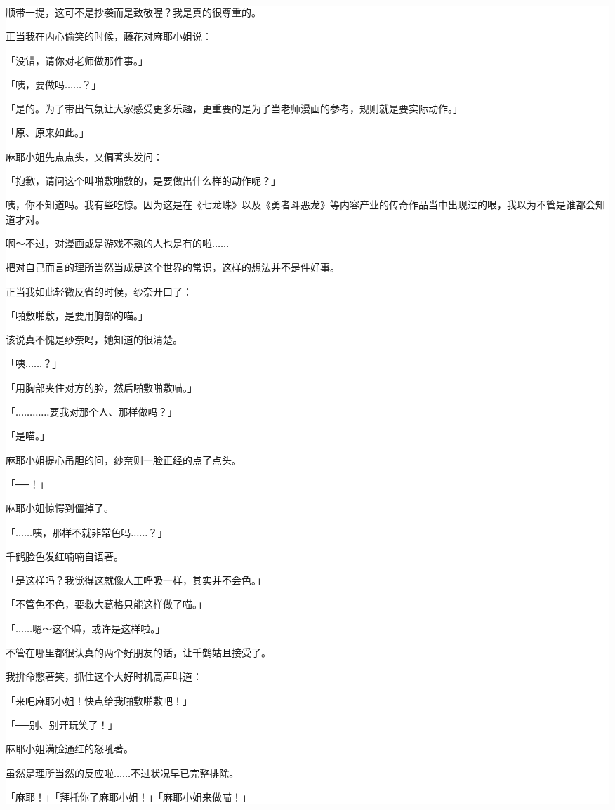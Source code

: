 顺带一提，这可不是抄袭而是致敬喔？我是真的很尊重的。

正当我在内心偷笑的时候，藤花对麻耶小姐说：

「没错，请你对老师做那件事。」

「咦，要做吗……？」

「是的。为了带出气氛让大家感受更多乐趣，更重要的是为了当老师漫画的参考，规则就是要实际动作。」

「原、原来如此。」

麻耶小姐先点点头，又偏著头发问：

「抱歉，请问这个叫啪敷啪敷的，是要做出什么样的动作呢？」

咦，你不知道吗。我有些吃惊。因为这是在《七龙珠》以及《勇者斗恶龙》等内容产业的传奇作品当中出现过的哏，我以为不管是谁都会知道才对。

啊～不过，对漫画或是游戏不熟的人也是有的啦……

把对自己而言的理所当然当成是这个世界的常识，这样的想法并不是件好事。

正当我如此轻微反省的时候，纱奈开口了：

「啪敷啪敷，是要用胸部的喵。」

该说真不愧是纱奈吗，她知道的很清楚。

「咦……？」

「用胸部夹住对方的脸，然后啪敷啪敷喵。」

「…………要我对那个人、那样做吗？」

「是喵。」

麻耶小姐提心吊胆的问，纱奈则一脸正经的点了点头。

「──！」

麻耶小姐惊愕到僵掉了。

「……咦，那样不就非常色吗……？」

千鹤脸色发红喃喃自语著。

「是这样吗？我觉得这就像人工呼吸一样，其实并不会色。」

「不管色不色，要救大葛格只能这样做了喵。」

「……嗯～这个嘛，或许是这样啦。」

不管在哪里都很认真的两个好朋友的话，让千鹤姑且接受了。

我拚命憋著笑，抓住这个大好时机高声叫道：

「来吧麻耶小姐！快点给我啪敷啪敷吧！」

「──别、别开玩笑了！」

麻耶小姐满脸通红的怒吼著。

虽然是理所当然的反应啦……不过状况早已完整排除。

「麻耶！」「拜托你了麻耶小姐！」「麻耶小姐来做喵！」
